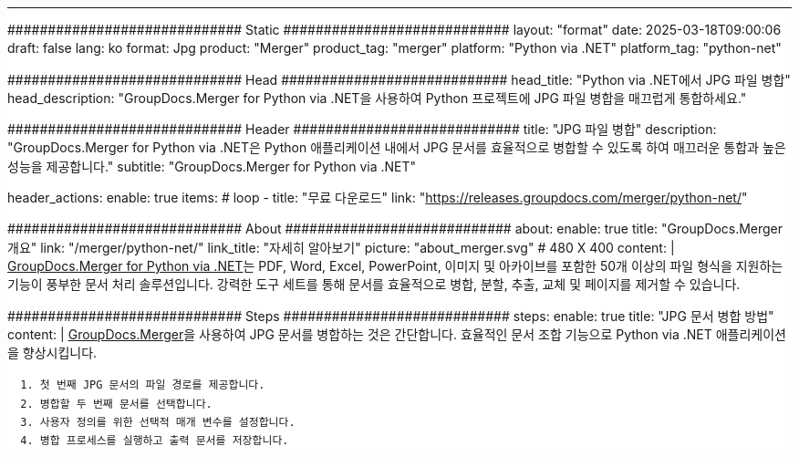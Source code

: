 
---
############################# Static ############################
layout: "format"
date:  2025-03-18T09:00:06
draft: false
lang: ko
format: Jpg
product: "Merger"
product_tag: "merger"
platform: "Python via .NET"
platform_tag: "python-net"

############################# Head ############################
head_title: "Python via .NET에서 JPG 파일 병합"
head_description: "GroupDocs.Merger for Python via .NET을 사용하여 Python 프로젝트에 JPG 파일 병합을 매끄럽게 통합하세요."

############################# Header ############################
title: "JPG 파일 병합" 
description: "GroupDocs.Merger for Python via .NET은 Python 애플리케이션 내에서 JPG 문서를 효율적으로 병합할 수 있도록 하여 매끄러운 통합과 높은 성능을 제공합니다."
subtitle: "GroupDocs.Merger for Python via .NET" 

header_actions:
  enable: true
  items:
    #  loop
    - title: "무료 다운로드"
      link: "https://releases.groupdocs.com/merger/python-net/"
      
############################# About ############################
about:
    enable: true
    title: "GroupDocs.Merger 개요"
    link: "/merger/python-net/"
    link_title: "자세히 알아보기"
    picture: "about_merger.svg" # 480 X 400
    content: |
       [GroupDocs.Merger for Python via .NET](/merger/python-net/)는 PDF, Word, Excel, PowerPoint, 이미지 및 아카이브를 포함한 50개 이상의 파일 형식을 지원하는 기능이 풍부한 문서 처리 솔루션입니다. 강력한 도구 세트를 통해 문서를 효율적으로 병합, 분할, 추출, 교체 및 페이지를 제거할 수 있습니다.

############################# Steps ############################
steps:
    enable: true
    title: "JPG 문서 병합 방법"
    content: |
      [GroupDocs.Merger](/merger/python-net/)을 사용하여 JPG 문서를 병합하는 것은 간단합니다. 효율적인 문서 조합 기능으로 Python via .NET 애플리케이션을 향상시킵니다.
      
      1. 첫 번째 JPG 문서의 파일 경로를 제공합니다.
      2. 병합할 두 번째 문서를 선택합니다.
      3. 사용자 정의를 위한 선택적 매개 변수를 설정합니다.
      4. 병합 프로세스를 실행하고 출력 문서를 저장합니다.
   